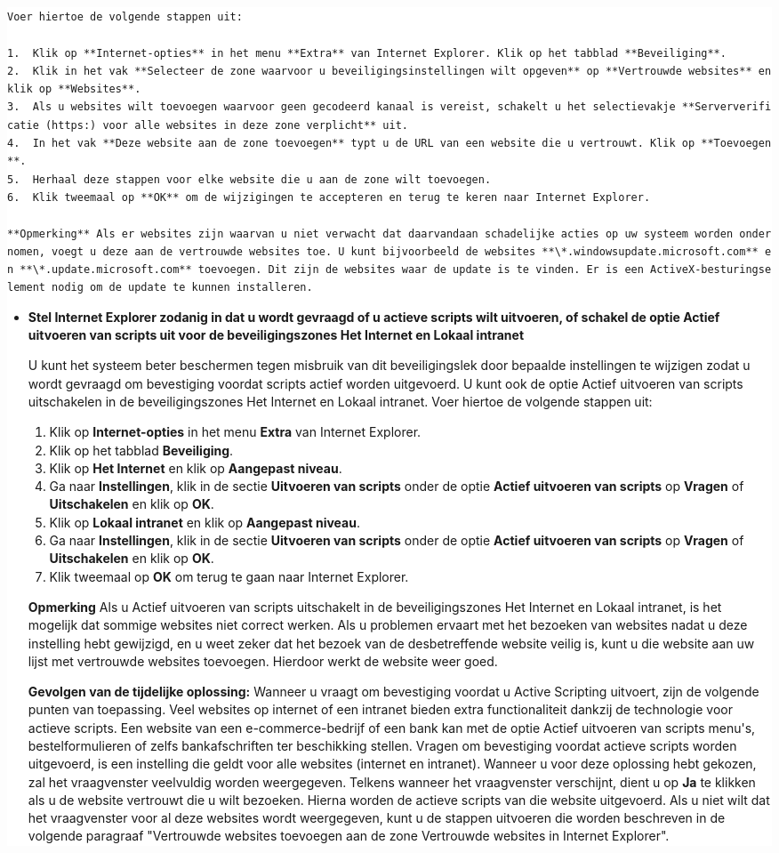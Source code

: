    Voer hiertoe de volgende stappen uit:

    1.  Klik op **Internet-opties** in het menu **Extra** van Internet Explorer. Klik op het tabblad **Beveiliging**.
    2.  Klik in het vak **Selecteer de zone waarvoor u beveiligingsinstellingen wilt opgeven** op **Vertrouwde websites** en klik op **Websites**.
    3.  Als u websites wilt toevoegen waarvoor geen gecodeerd kanaal is vereist, schakelt u het selectievakje **Serververificatie (https:) voor alle websites in deze zone verplicht** uit.
    4.  In het vak **Deze website aan de zone toevoegen** typt u de URL van een website die u vertrouwt. Klik op **Toevoegen**.
    5.  Herhaal deze stappen voor elke website die u aan de zone wilt toevoegen.
    6.  Klik tweemaal op **OK** om de wijzigingen te accepteren en terug te keren naar Internet Explorer.

    **Opmerking** Als er websites zijn waarvan u niet verwacht dat daarvandaan schadelijke acties op uw systeem worden ondernomen, voegt u deze aan de vertrouwde websites toe. U kunt bijvoorbeeld de websites **\*.windowsupdate.microsoft.com** en **\*.update.microsoft.com** toevoegen. Dit zijn de websites waar de update is te vinden. Er is een ActiveX-besturingselement nodig om de update te kunnen installeren.

-   **Stel Internet Explorer zodanig in dat u wordt gevraagd of u actieve scripts wilt uitvoeren, of schakel de optie Actief uitvoeren van scripts uit voor de beveiligingszones Het Internet en Lokaal intranet**

    U kunt het systeem beter beschermen tegen misbruik van dit beveiligingslek door bepaalde instellingen te wijzigen zodat u wordt gevraagd om bevestiging voordat scripts actief worden uitgevoerd. U kunt ook de optie Actief uitvoeren van scripts uitschakelen in de beveiligingszones Het Internet en Lokaal intranet. Voer hiertoe de volgende stappen uit:

    1.  Klik op **Internet-opties** in het menu **Extra** van Internet Explorer.
    2.  Klik op het tabblad **Beveiliging**.
    3.  Klik op **Het Internet** en klik op **Aangepast niveau**.
    4.  Ga naar **Instellingen**, klik in de sectie **Uitvoeren van scripts** onder de optie **Actief uitvoeren van scripts** op **Vragen** of **Uitschakelen** en klik op **OK**.
    5.  Klik op **Lokaal intranet** en klik op **Aangepast niveau**.
    6.  Ga naar **Instellingen**, klik in de sectie **Uitvoeren van scripts** onder de optie **Actief uitvoeren van scripts** op **Vragen** of **Uitschakelen** en klik op **OK**.
    7.  Klik tweemaal op **OK** om terug te gaan naar Internet Explorer.

    **Opmerking** Als u Actief uitvoeren van scripts uitschakelt in de beveiligingszones Het Internet en Lokaal intranet, is het mogelijk dat sommige websites niet correct werken. Als u problemen ervaart met het bezoeken van websites nadat u deze instelling hebt gewijzigd, en u weet zeker dat het bezoek van de desbetreffende website veilig is, kunt u die website aan uw lijst met vertrouwde websites toevoegen. Hierdoor werkt de website weer goed.

    **Gevolgen van de tijdelijke oplossing:** Wanneer u vraagt om bevestiging voordat u Active Scripting uitvoert, zijn de volgende punten van toepassing. Veel websites op internet of een intranet bieden extra functionaliteit dankzij de technologie voor actieve scripts. Een website van een e-commerce-bedrijf of een bank kan met de optie Actief uitvoeren van scripts menu's, bestelformulieren of zelfs bankafschriften ter beschikking stellen. Vragen om bevestiging voordat actieve scripts worden uitgevoerd, is een instelling die geldt voor alle websites (internet en intranet). Wanneer u voor deze oplossing hebt gekozen, zal het vraagvenster veelvuldig worden weergegeven. Telkens wanneer het vraagvenster verschijnt, dient u op **Ja** te klikken als u de website vertrouwt die u wilt bezoeken. Hierna worden de actieve scripts van die website uitgevoerd. Als u niet wilt dat het vraagvenster voor al deze websites wordt weergegeven, kunt u de stappen uitvoeren die worden beschreven in de volgende paragraaf "Vertrouwde websites toevoegen aan de zone Vertrouwde websites in Internet Explorer".
